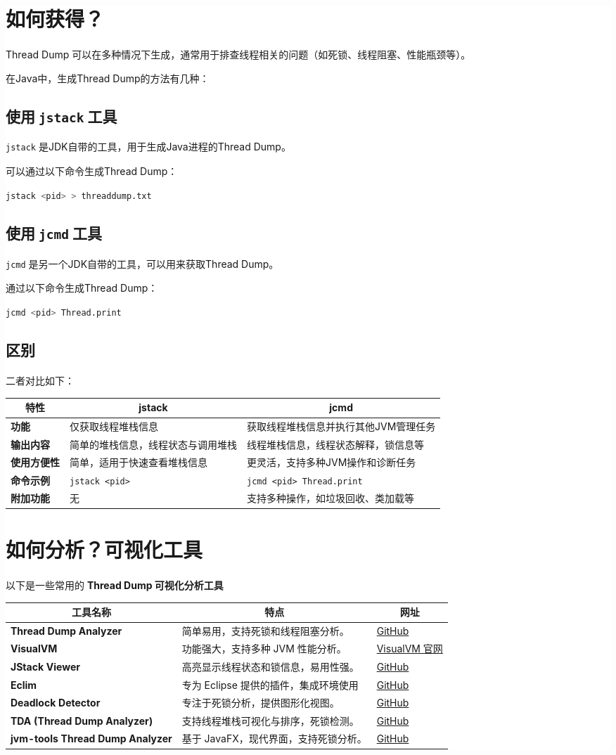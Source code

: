 # 如何获得？

Thread Dump 可以在多种情况下生成，通常用于排查线程相关的问题（如死锁、线程阻塞、性能瓶颈等）。

在Java中，生成Thread Dump的方法有几种：

## 使用 `jstack` 工具

`jstack` 是JDK自带的工具，用于生成Java进程的Thread Dump。

可以通过以下命令生成Thread Dump：

```bash
jstack <pid> > threaddump.txt
```

## 使用 `jcmd` 工具

`jcmd` 是另一个JDK自带的工具，可以用来获取Thread Dump。

通过以下命令生成Thread Dump：

```bash
jcmd <pid> Thread.print
```

## 区别

二者对比如下：

| **特性**             | **jstack**                              | **jcmd**                                   |
|----------------------|-----------------------------------------|--------------------------------------------|
| **功能**             | 仅获取线程堆栈信息                     | 获取线程堆栈信息并执行其他JVM管理任务     |
| **输出内容**         | 简单的堆栈信息，线程状态与调用堆栈     | 线程堆栈信息，线程状态解释，锁信息等     |
| **使用方便性**       | 简单，适用于快速查看堆栈信息           | 更灵活，支持多种JVM操作和诊断任务        |
| **命令示例**         | `jstack <pid>`                          | `jcmd <pid> Thread.print`                  |
| **附加功能**         | 无                                      | 支持多种操作，如垃圾回收、类加载等       |


# 如何分析？可视化工具

以下是一些常用的 **Thread Dump 可视化分析工具**

| **工具名称**             | **特点**                           | **网址**                                      |
|--------------------------|------------------------------------|-----------------------------------------------|
| **Thread Dump Analyzer**  | 简单易用，支持死锁和线程阻塞分析。  | [GitHub](https://github.com/softinstigate/Thread-Dump-Analyzer) |
| **VisualVM**              | 功能强大，支持多种 JVM 性能分析。    | [VisualVM 官网](https://visualvm.github.io/) |
| **JStack Viewer**         | 高亮显示线程状态和锁信息，易用性强。 | [GitHub](https://github.com/kduman/JStackViewer) |
| **Eclim**                 | 专为 Eclipse 提供的插件，集成环境使用 | [GitHub](https://github.com/holgerd77/eclim) |
| **Deadlock Detector**     | 专注于死锁分析，提供图形化视图。      | [GitHub](https://github.com/alexsuslin/deadlock-detector) |
| **TDA (Thread Dump Analyzer)** | 支持线程堆栈可视化与排序，死锁检测。  | [GitHub](https://github.com/mvysny/tda) |
| **jvm-tools Thread Dump Analyzer** | 基于 JavaFX，现代界面，支持死锁分析。 | [GitHub](https://github.com/jvm-tools/thread-dump-analyzer) |
